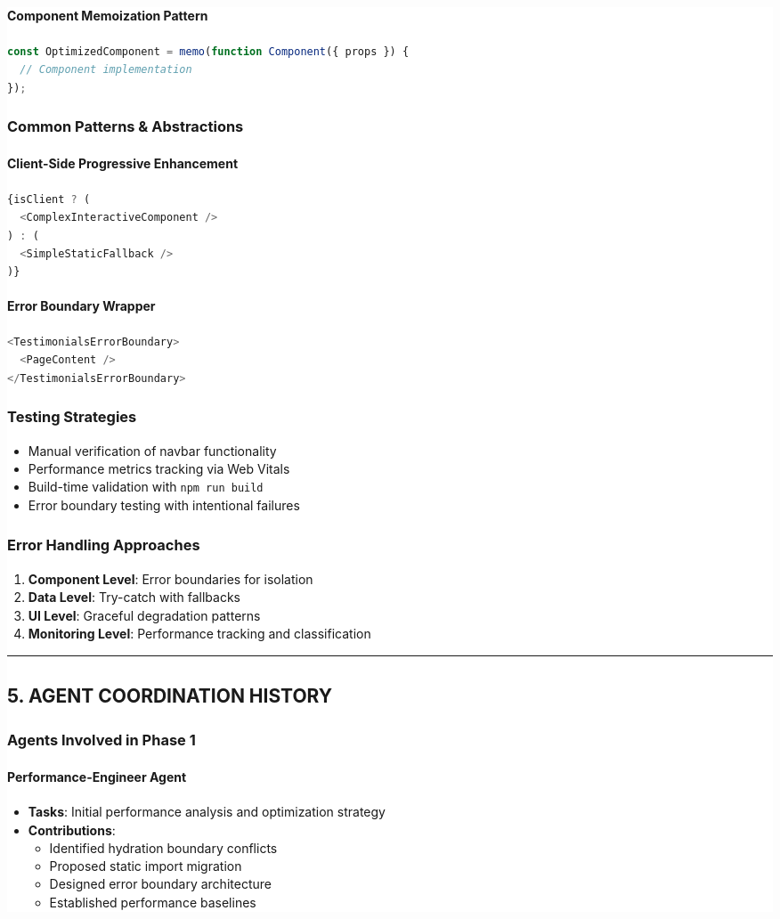 #### Component Memoization Pattern
```typescript
const OptimizedComponent = memo(function Component({ props }) {
  // Component implementation
});
```

### Common Patterns & Abstractions

#### Client-Side Progressive Enhancement
```typescript
{isClient ? (
  <ComplexInteractiveComponent />
) : (
  <SimpleStaticFallback />
)}
```

#### Error Boundary Wrapper
```typescript
<TestimonialsErrorBoundary>
  <PageContent />
</TestimonialsErrorBoundary>
```

### Testing Strategies
- Manual verification of navbar functionality
- Performance metrics tracking via Web Vitals
- Build-time validation with `npm run build`
- Error boundary testing with intentional failures

### Error Handling Approaches
1. **Component Level**: Error boundaries for isolation
2. **Data Level**: Try-catch with fallbacks
3. **UI Level**: Graceful degradation patterns
4. **Monitoring Level**: Performance tracking and classification

---

## 5. AGENT COORDINATION HISTORY

### Agents Involved in Phase 1

#### Performance-Engineer Agent
- **Tasks**: Initial performance analysis and optimization strategy
- **Contributions**:
  - Identified hydration boundary conflicts
  - Proposed static import migration
  - Designed error boundary architecture
  - Established performance baselines
